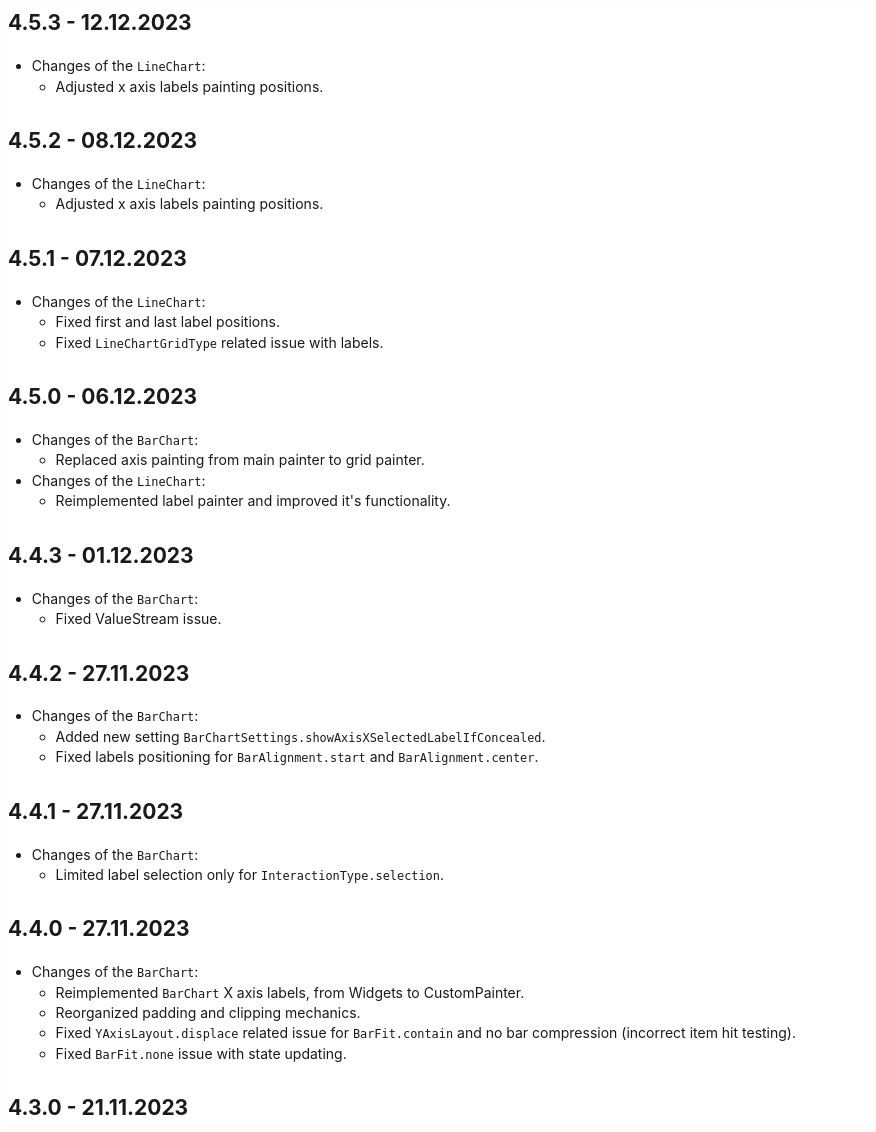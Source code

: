 ## 4.5.3 - 12.12.2023

* Changes of the `LineChart`:
  * Adjusted x axis labels painting positions.

## 4.5.2 - 08.12.2023

* Changes of the `LineChart`:
  * Adjusted x axis labels painting positions.

## 4.5.1 - 07.12.2023

* Changes of the `LineChart`:
  * Fixed first and last label positions.
  * Fixed `LineChartGridType` related issue with labels.

## 4.5.0 - 06.12.2023

* Changes of the `BarChart`:
  * Replaced axis painting from main painter to grid painter.
* Changes of the `LineChart`:
  * Reimplemented label painter and improved it's functionality.

## 4.4.3 - 01.12.2023

* Changes of the `BarChart`:
  * Fixed ValueStream issue.

## 4.4.2 - 27.11.2023

* Changes of the `BarChart`:
  * Added new setting `BarChartSettings.showAxisXSelectedLabelIfConcealed`.
  * Fixed labels positioning for `BarAlignment.start` and `BarAlignment.center`.

## 4.4.1 - 27.11.2023

* Changes of the `BarChart`:
  * Limited label selection only for `InteractionType.selection`.

## 4.4.0 - 27.11.2023

* Changes of the `BarChart`:
  * Reimplemented `BarChart` X axis labels, from Widgets to CustomPainter. 
  * Reorganized padding and clipping mechanics.
  * Fixed `YAxisLayout.displace` related issue for `BarFit.contain` and no bar compression (incorrect item hit testing).
  * Fixed `BarFit.none` issue with state updating.

## 4.3.0 - 21.11.2023

